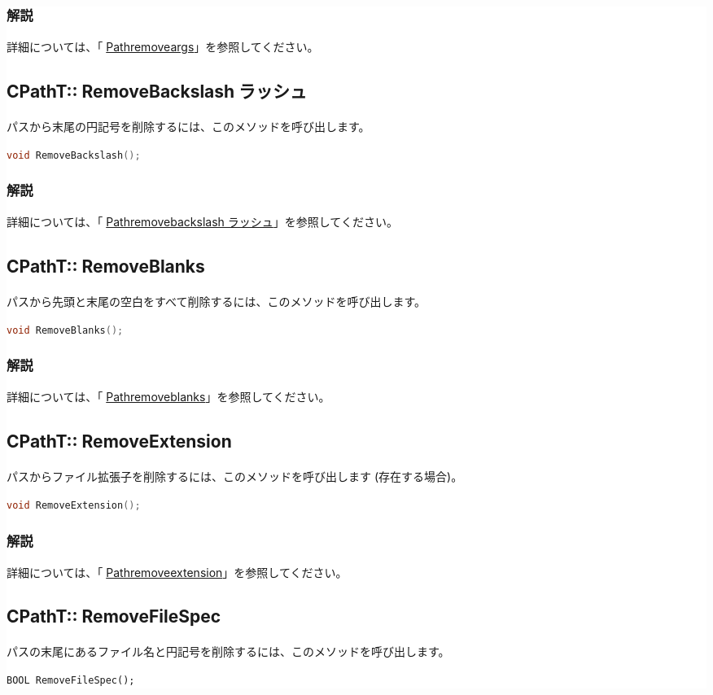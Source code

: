 ### <a name="remarks"></a>解説

詳細については、「 [Pathremoveargs](/windows/win32/api/shlwapi/nf-shlwapi-pathremoveargsw)」を参照してください。

## <a name="cpathtremovebackslash"></a><a name="removebackslash"></a> CPathT:: RemoveBackslash ラッシュ

パスから末尾の円記号を削除するには、このメソッドを呼び出します。

```cpp
void RemoveBackslash();
```

### <a name="remarks"></a>解説

詳細については、「 [Pathremovebackslash ラッシュ](/windows/win32/api/shlwapi/nf-shlwapi-pathremovebackslashw)」を参照してください。

## <a name="cpathtremoveblanks"></a><a name="removeblanks"></a> CPathT:: RemoveBlanks

パスから先頭と末尾の空白をすべて削除するには、このメソッドを呼び出します。

```cpp
void RemoveBlanks();
```

### <a name="remarks"></a>解説

詳細については、「 [Pathremoveblanks](/windows/win32/api/shlwapi/nf-shlwapi-pathremoveblanksw)」を参照してください。

## <a name="cpathtremoveextension"></a><a name="removeextension"></a> CPathT:: RemoveExtension

パスからファイル拡張子を削除するには、このメソッドを呼び出します (存在する場合)。

```cpp
void RemoveExtension();
```

### <a name="remarks"></a>解説

詳細については、「 [Pathremoveextension](/windows/win32/api/shlwapi/nf-shlwapi-pathremoveextensionw)」を参照してください。

## <a name="cpathtremovefilespec"></a><a name="removefilespec"></a> CPathT:: RemoveFileSpec

パスの末尾にあるファイル名と円記号を削除するには、このメソッドを呼び出します。

```
BOOL RemoveFileSpec();
```
